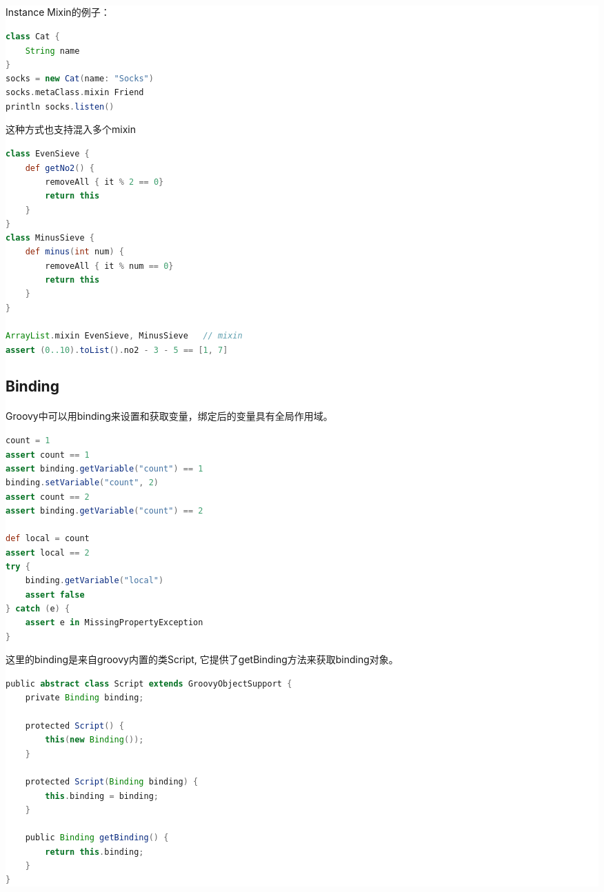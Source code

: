 Instance Mixin的例子：
```groovy
class Cat {
    String name
}
socks = new Cat(name: "Socks")
socks.metaClass.mixin Friend
println socks.listen()
```

这种方式也支持混入多个mixin
```groovy
class EvenSieve {
    def getNo2() {
        removeAll { it % 2 == 0}
        return this
    }
}
class MinusSieve {
    def minus(int num) {
        removeAll { it % num == 0}
        return this
    }
}

ArrayList.mixin EvenSieve, MinusSieve   // mixin
assert (0..10).toList().no2 - 3 - 5 == [1, 7]
```
## Binding
Groovy中可以用binding来设置和获取变量，绑定后的变量具有全局作用域。
```groovy
count = 1
assert count == 1
assert binding.getVariable("count") == 1
binding.setVariable("count", 2)
assert count == 2
assert binding.getVariable("count") == 2

def local = count
assert local == 2
try {
    binding.getVariable("local")
    assert false
} catch (e) {
    assert e in MissingPropertyException
}
```
这里的binding是来自groovy内置的类Script, 它提供了getBinding方法来获取binding对象。
```groovy
public abstract class Script extends GroovyObjectSupport {
    private Binding binding;

    protected Script() {
        this(new Binding());
    }

    protected Script(Binding binding) {
        this.binding = binding;
    }

    public Binding getBinding() {
        return this.binding;
    }
}
```